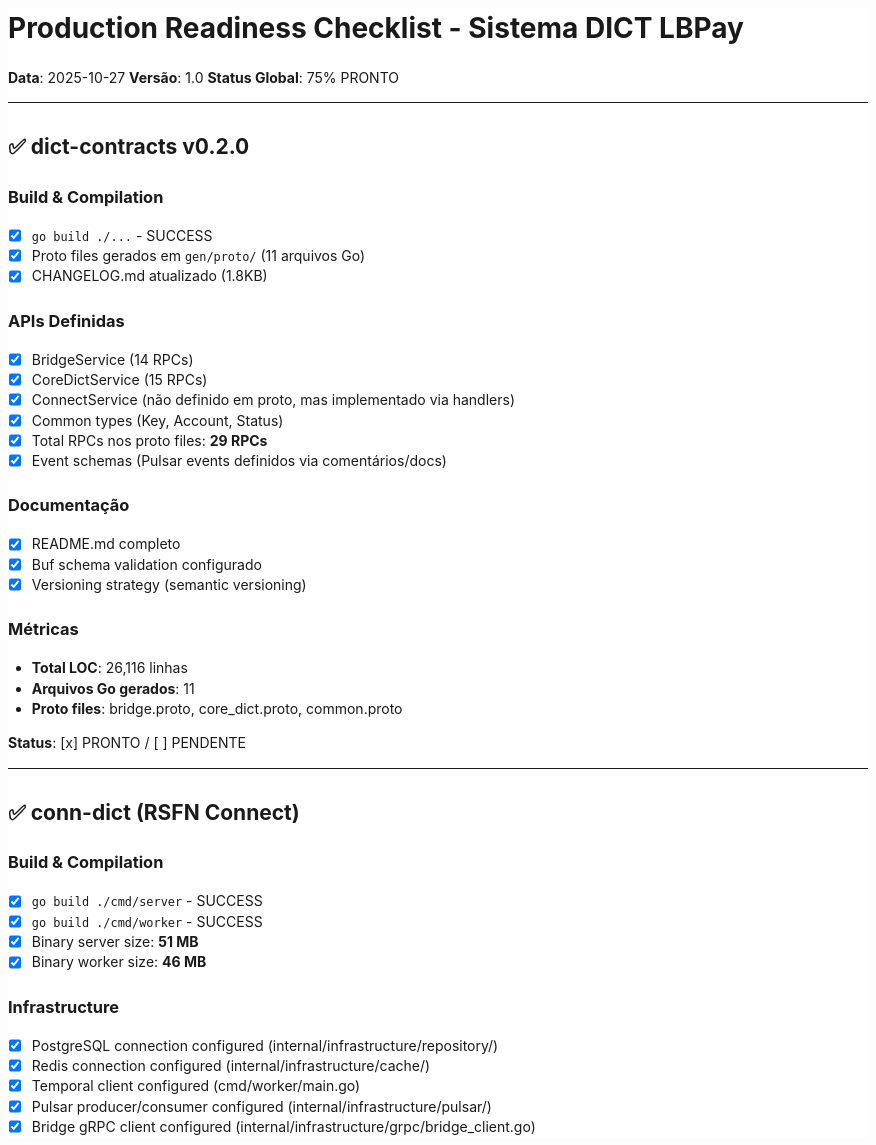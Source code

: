 # Production Readiness Checklist - Sistema DICT LBPay
**Data**: 2025-10-27
**Versão**: 1.0
**Status Global**: 75% PRONTO

---

## ✅ dict-contracts v0.2.0

### Build & Compilation
- [x] `go build ./...` - SUCCESS
- [x] Proto files gerados em `gen/proto/` (11 arquivos Go)
- [x] CHANGELOG.md atualizado (1.8KB)

### APIs Definidas
- [x] BridgeService (14 RPCs)
- [x] CoreDictService (15 RPCs)
- [x] ConnectService (não definido em proto, mas implementado via handlers)
- [x] Common types (Key, Account, Status)
- [x] Total RPCs nos proto files: **29 RPCs**
- [x] Event schemas (Pulsar events definidos via comentários/docs)

### Documentação
- [x] README.md completo
- [x] Buf schema validation configurado
- [x] Versioning strategy (semantic versioning)

### Métricas
- **Total LOC**: 26,116 linhas
- **Arquivos Go gerados**: 11
- **Proto files**: bridge.proto, core_dict.proto, common.proto

**Status**: [x] PRONTO / [ ] PENDENTE

---

## ✅ conn-dict (RSFN Connect)

### Build & Compilation
- [x] `go build ./cmd/server` - SUCCESS
- [x] `go build ./cmd/worker` - SUCCESS
- [x] Binary server size: **51 MB**
- [x] Binary worker size: **46 MB**

### Infrastructure
- [x] PostgreSQL connection configured (internal/infrastructure/repository/)
- [x] Redis connection configured (internal/infrastructure/cache/)
- [x] Temporal client configured (cmd/worker/main.go)
- [x] Pulsar producer/consumer configured (internal/infrastructure/pulsar/)
- [x] Bridge gRPC client configured (internal/infrastructure/grpc/bridge_client.go)
